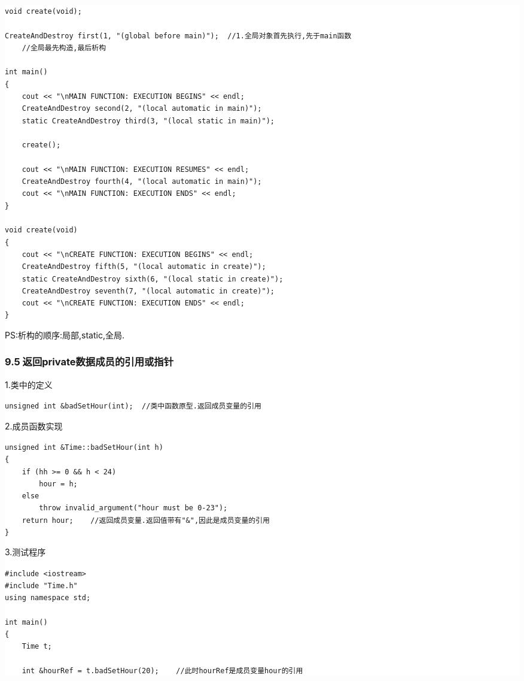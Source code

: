 	void create(void);
	
	CreateAndDestroy first(1, "(global before main)");	//1.全局对象首先执行,先于main函数
		//全局最先构造,最后析构
	
	int main()
	{
		cout << "\nMAIN FUNCTION: EXECUTION BEGINS" << endl;
		CreateAndDestroy second(2, "(local automatic in main)");
		static CreateAndDestroy third(3, "(local static in main)");
		
		create();
		
		cout << "\nMAIN FUNCTION: EXECUTION RESUMES" << endl;
		CreateAndDestroy fourth(4, "(local automatic in main)");
		cout << "\nMAIN FUNCTION: EXECUTION ENDS" << endl;
	}
	
	void create(void)
	{
		cout << "\nCREATE FUNCTION: EXECUTION BEGINS" << endl;
		CreateAndDestroy fifth(5, "(local automatic in create)");
		static CreateAndDestroy sixth(6, "(local static in create)");
		CreateAndDestroy seventh(7, "(local automatic in create)");
		cout << "\nCREATE FUNCTION: EXECUTION ENDS" << endl;
	}

PS:析构的顺序:局部,static,全局.

### 9.5 返回private数据成员的引用或指针

1.类中的定义

	unsigned int &badSetHour(int);	//类中函数原型.返回成员变量的引用

2.成员函数实现

	unsigned int &Time::badSetHour(int h)
	{
		if (hh >= 0 && h < 24)
			hour = h;
		else
			throw invalid_argument("hour must be 0-23");
		return hour;	//返回成员变量.返回值带有"&",因此是成员变量的引用
	}

3.测试程序

	#include <iostream>
	#include "Time.h"
	using namespace std;
	
	int main()
	{
		Time t;
		
		int &hourRef = t.badSetHour(20);	//此时hourRef是成员变量hour的引用
		